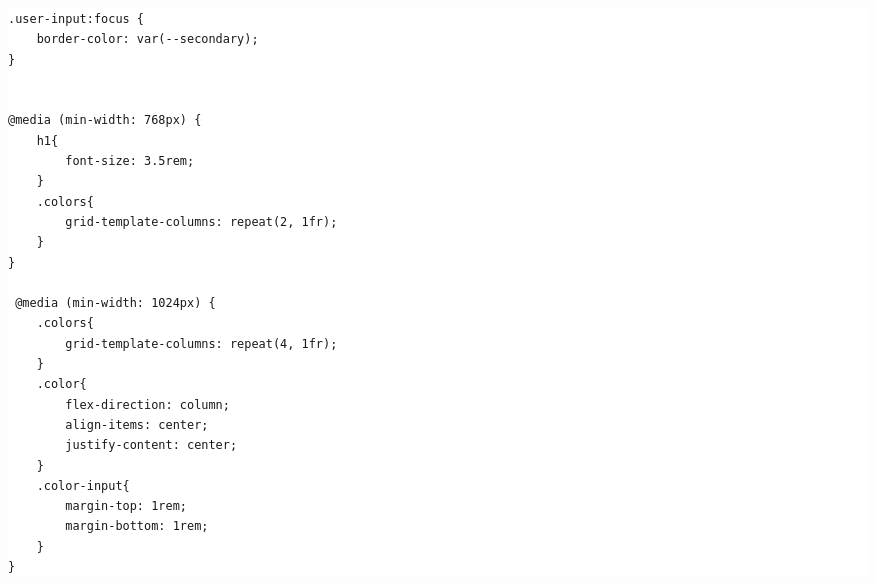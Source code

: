     .user-input:focus {
        border-color: var(--secondary);
    }


    @media (min-width: 768px) {
        h1{
            font-size: 3.5rem;
        }
        .colors{
            grid-template-columns: repeat(2, 1fr);
        }
    }

     @media (min-width: 1024px) {
        .colors{
            grid-template-columns: repeat(4, 1fr);
        }
        .color{
            flex-direction: column;
            align-items: center;
            justify-content: center;
        }
        .color-input{
            margin-top: 1rem;
            margin-bottom: 1rem;
        }
    }

</style>
<script>
    class Color {
        //class constructor
        constructor (hex, element) {
            this.hex = hex;
            this.element = element;
        }

        //sets the color of the element by changing its background color to the specified hex value. 
        setHex (hex) {
            this.hex = hex;
            this.element
                .style.backgroundColor = hex;

            this.element
                .querySelector('.color-input').value = hex;
        }

        //copies the color code associated with the element to the clipboard.
        copyToClipboard () {
            const input = this.element.querySelector('.color-input');
            input.select();
            document.execCommand('copy');
            input.blur();

